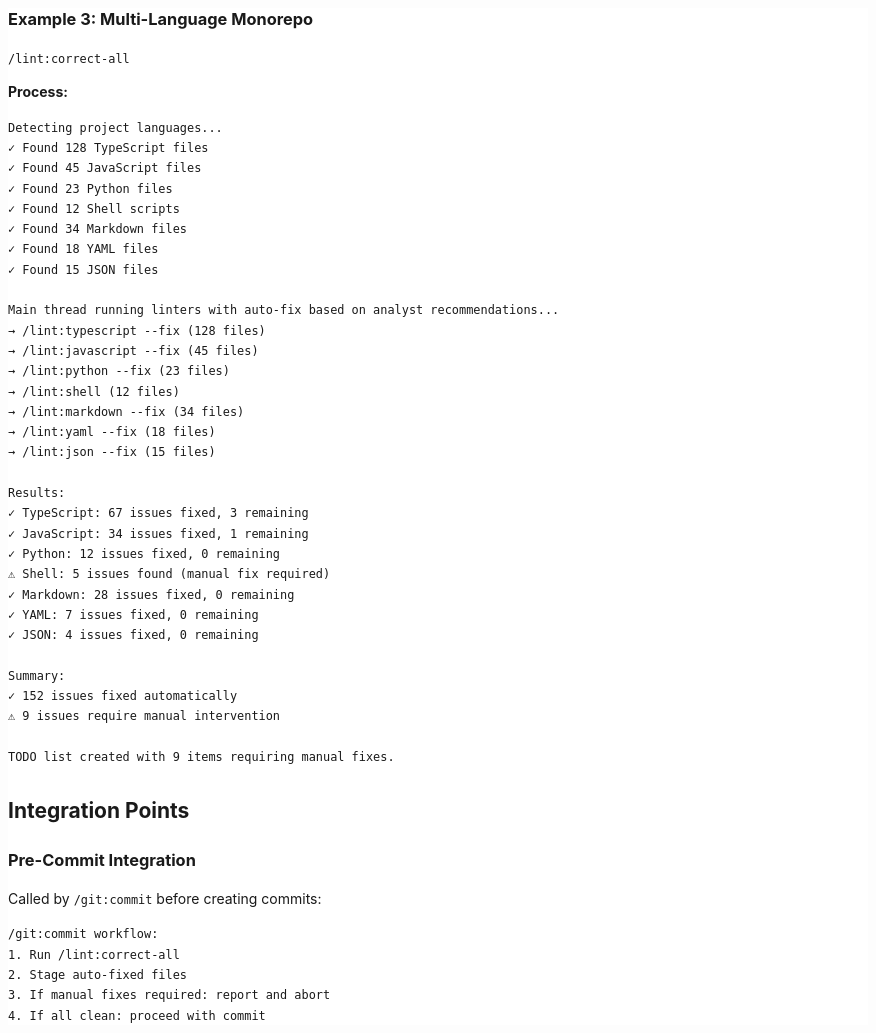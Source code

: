 
### Example 3: Multi-Language Monorepo

```bash
/lint:correct-all
```

**Process:**

```text
Detecting project languages...
✓ Found 128 TypeScript files
✓ Found 45 JavaScript files
✓ Found 23 Python files
✓ Found 12 Shell scripts
✓ Found 34 Markdown files
✓ Found 18 YAML files
✓ Found 15 JSON files

Main thread running linters with auto-fix based on analyst recommendations...
→ /lint:typescript --fix (128 files)
→ /lint:javascript --fix (45 files)
→ /lint:python --fix (23 files)
→ /lint:shell (12 files)
→ /lint:markdown --fix (34 files)
→ /lint:yaml --fix (18 files)
→ /lint:json --fix (15 files)

Results:
✓ TypeScript: 67 issues fixed, 3 remaining
✓ JavaScript: 34 issues fixed, 1 remaining
✓ Python: 12 issues fixed, 0 remaining
⚠ Shell: 5 issues found (manual fix required)
✓ Markdown: 28 issues fixed, 0 remaining
✓ YAML: 7 issues fixed, 0 remaining
✓ JSON: 4 issues fixed, 0 remaining

Summary:
✓ 152 issues fixed automatically
⚠ 9 issues require manual intervention

TODO list created with 9 items requiring manual fixes.
```

## Integration Points

### Pre-Commit Integration

Called by `/git:commit` before creating commits:

```text
/git:commit workflow:
1. Run /lint:correct-all
2. Stage auto-fixed files
3. If manual fixes required: report and abort
4. If all clean: proceed with commit
```
